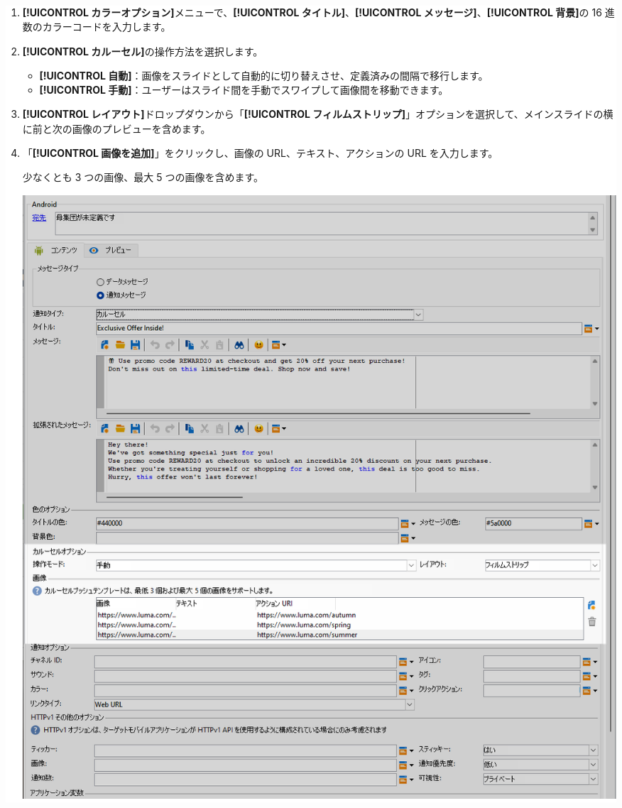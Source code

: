 1. **[!UICONTROL カラーオプション]**&#x200B;メニューで、**[!UICONTROL タイトル]**、**[!UICONTROL メッセージ]**、**[!UICONTROL 背景]**&#x200B;の 16 進数のカラーコードを入力します。

1. **[!UICONTROL カルーセル]**&#x200B;の操作方法を選択します。

   * **[!UICONTROL 自動]**：画像をスライドとして自動的に切り替えさせ、定義済みの間隔で移行します。
   * **[!UICONTROL 手動]**：ユーザーはスライド間を手動でスワイプして画像間を移動できます。

1. **[!UICONTROL レイアウト]**&#x200B;ドロップダウンから「**[!UICONTROL フィルムストリップ]**」オプションを選択して、メインスライドの横に前と次の画像のプレビューを含めます。

1. 「**[!UICONTROL 画像を追加]**」をクリックし、画像の URL、テキスト、アクションの URL を入力します。

   少なくとも 3 つの画像、最大 5 つの画像を含めます。

   ![](assets/rich_push_carousel_2.png)
